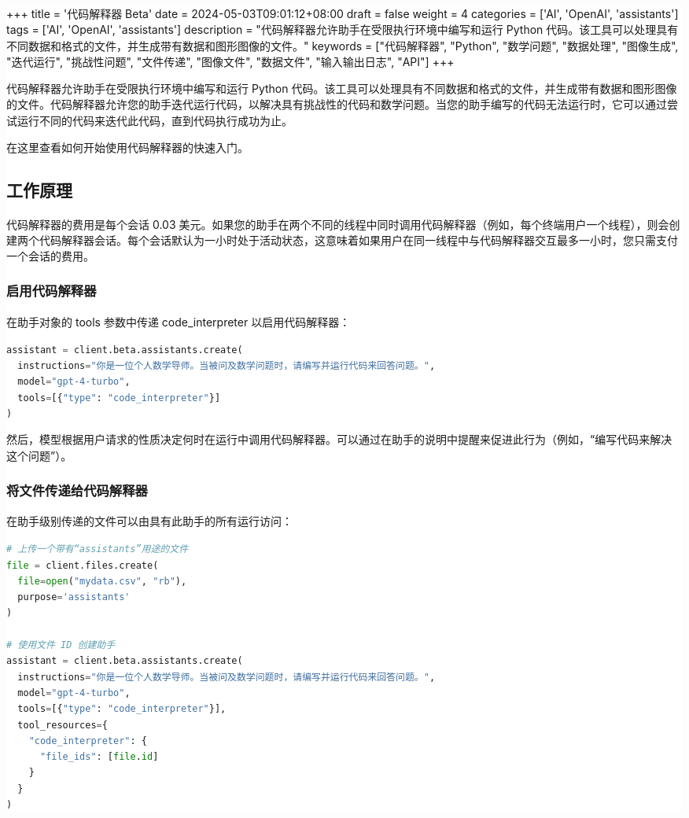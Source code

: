 +++
title = '代码解释器 Beta'
date = 2024-05-03T09:01:12+08:00
draft = false
weight = 4
categories = ['AI', 'OpenAI', 'assistants']
tags = ['AI', 'OpenAI', 'assistants']
description = "代码解释器允许助手在受限执行环境中编写和运行 Python 代码。该工具可以处理具有不同数据和格式的文件，并生成带有数据和图形图像的文件。"
keywords = ["代码解释器", "Python", "数学问题", "数据处理", "图像生成", "迭代运行", "挑战性问题", "文件传递", "图像文件", "数据文件", "输入输出日志", "API"]
+++

代码解释器允许助手在受限执行环境中编写和运行 Python 代码。该工具可以处理具有不同数据和格式的文件，并生成带有数据和图形图像的文件。代码解释器允许您的助手迭代运行代码，以解决具有挑战性的代码和数学问题。当您的助手编写的代码无法运行时，它可以通过尝试运行不同的代码来迭代此代码，直到代码执行成功为止。

在这里查看如何开始使用代码解释器的快速入门。

## 工作原理
代码解释器的费用是每个会话 0.03 美元。如果您的助手在两个不同的线程中同时调用代码解释器（例如，每个终端用户一个线程），则会创建两个代码解释器会话。每个会话默认为一小时处于活动状态，这意味着如果用户在同一线程中与代码解释器交互最多一小时，您只需支付一个会话的费用。

### 启用代码解释器
在助手对象的 tools 参数中传递 code_interpreter 以启用代码解释器：

```python
assistant = client.beta.assistants.create(
  instructions="你是一位个人数学导师。当被问及数学问题时，请编写并运行代码来回答问题。",
  model="gpt-4-turbo",
  tools=[{"type": "code_interpreter"}]
)
```

然后，模型根据用户请求的性质决定何时在运行中调用代码解释器。可以通过在助手的说明中提醒来促进此行为（例如，“编写代码来解决这个问题”）。

### 将文件传递给代码解释器
在助手级别传递的文件可以由具有此助手的所有运行访问：

```python
# 上传一个带有“assistants”用途的文件
file = client.files.create(
  file=open("mydata.csv", "rb"),
  purpose='assistants'
)

# 使用文件 ID 创建助手
assistant = client.beta.assistants.create(
  instructions="你是一位个人数学导师。当被问及数学问题时，请编写并运行代码来回答问题。",
  model="gpt-4-turbo",
  tools=[{"type": "code_interpreter"}],
  tool_resources={
    "code_interpreter": {
      "file_ids": [file.id]
    }
  }
)
```

